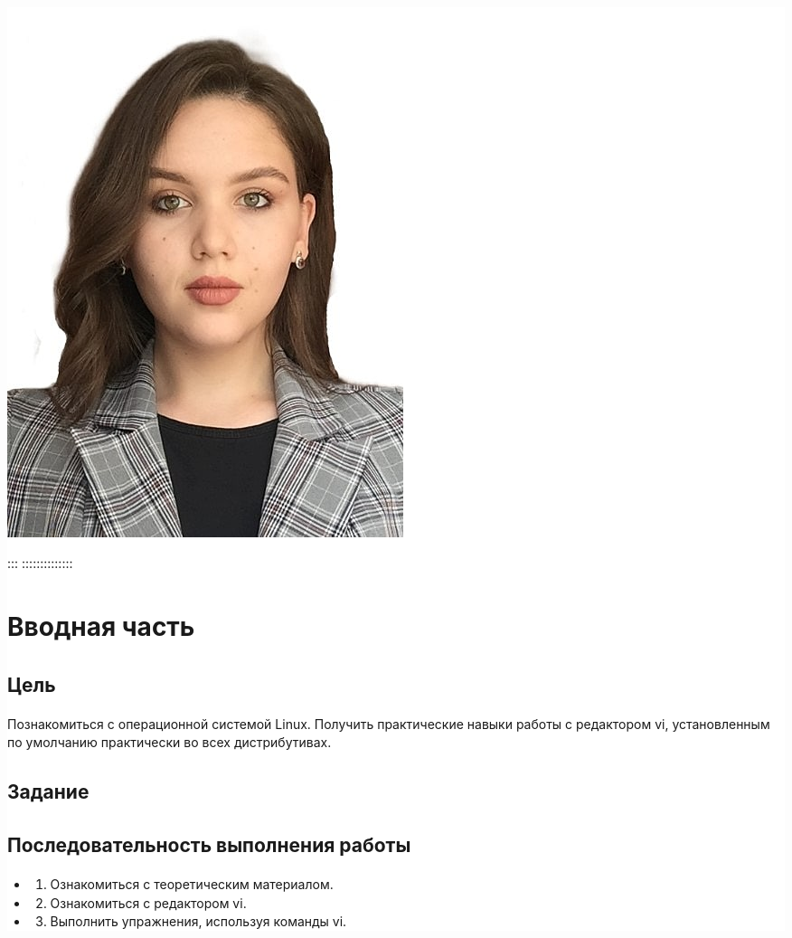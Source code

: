 ![](./image/avatar.jpg)

:::
::::::::::::::

# Вводная часть

## Цель

Познакомиться с операционной системой Linux. Получить практические навыки работы с редактором vi, установленным по умолчанию практически во всех дистрибутивах.

## Задание

## Последовательность выполнения работы 
- 1. Ознакомиться с теоретическим материалом. 
- 2. Ознакомиться с редактором vi. 
- 3. Выполнить упражнения, используя
команды vi.
